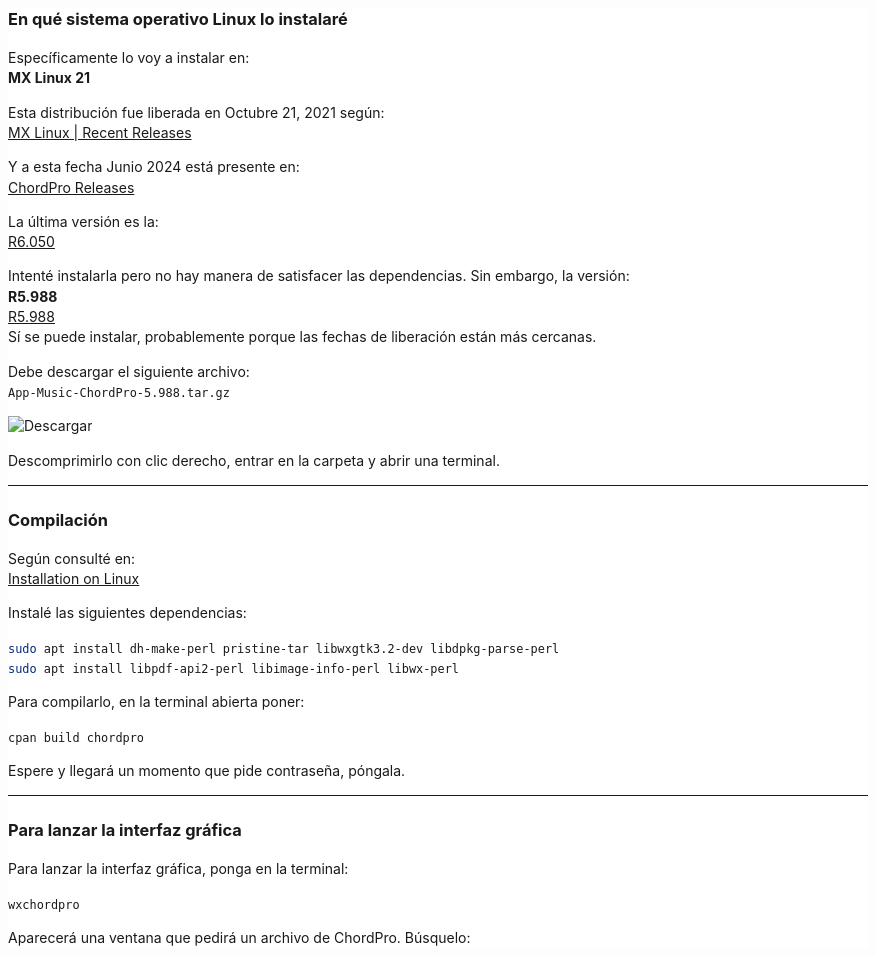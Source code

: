 
### En qué sistema operativo Linux lo instalaré

Específicamente lo voy a instalar en:  
**MX Linux 21**

Esta distribución fue liberada en Octubre 21, 2021 según:  
[MX Linux | Recent Releases](https://en.m.wikipedia.org/wiki/MX_Linux)

Y a esta fecha Junio 2024 está presente en:  
[ChordPro Releases](https://github.com/ChordPro/chordpro/releases)

La última versión es la:  
[R6.050](https://github.com/ChordPro/chordpro/releases/tag/R6.050)

Intenté instalarla pero no hay manera de satisfacer las dependencias. Sin embargo, la versión:  
**R5.988**  
[R5.988](https://github.com/ChordPro/chordpro/releases/tag/R5.988)  
Sí se puede instalar, probablemente porque las fechas de liberación están más cercanas.

Debe descargar el siguiente archivo:  
`App-Music-ChordPro-5.988.tar.gz`

![Descargar](https://blogger.googleusercontent.com/img/b/R29vZ2xl/AVvXsEhvxhIgjf7X8wJ04I_mHi-qibiYJR93FJEX9n92Ilxhgj0wGlQPXnuWzOiR_ll2XXjLCFIBHEsHLlPpCU3A1TTdaohGcK2yVx-seypqfJBMA2BrGW6NkJJYho550HjBadEdC6gaXSyRfBfepdVbmlw7BB-1QZEMiLltHrtuMOrzF2kh7mwEzV9j-Hfx-RA/s973/20240604-103054%20este%20descargar.webp)

Descomprimirlo con clic derecho, entrar en la carpeta y abrir una terminal.

---

### Compilación

Según consulté en:  
[Installation on Linux](https://www.chordpro.org/chordpro/chordpro-install-on-linux/)

Instalé las siguientes dependencias:
```bash
sudo apt install dh-make-perl pristine-tar libwxgtk3.2-dev libdpkg-parse-perl
sudo apt install libpdf-api2-perl libimage-info-perl libwx-perl
```

Para compilarlo, en la terminal abierta poner:
```bash
cpan build chordpro
```

Espere y llegará un momento que pide contraseña, póngala.

---

### Para lanzar la interfaz gráfica

Para lanzar la interfaz gráfica, ponga en la terminal:
```bash
wxchordpro
```

Aparecerá una ventana que pedirá un archivo de ChordPro. Búsquelo:
